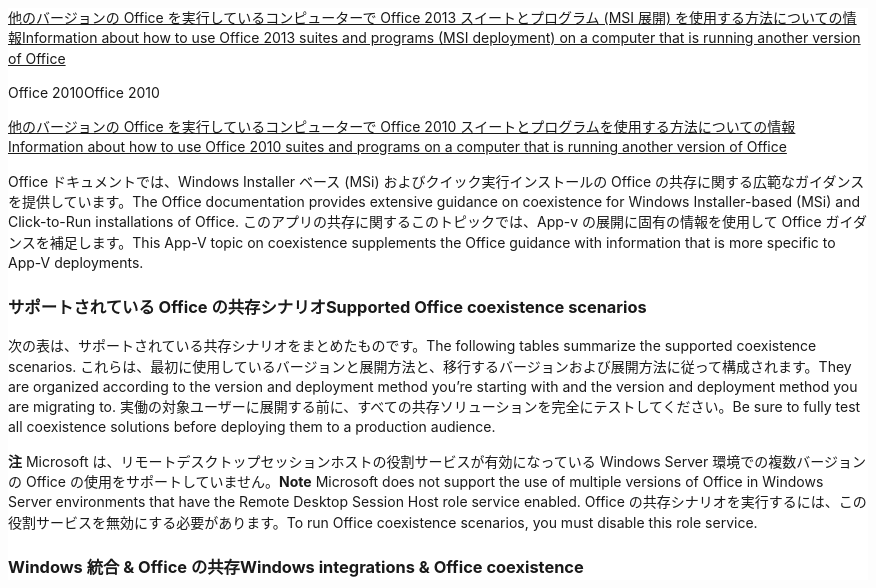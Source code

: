 <td align="left"><p><a href="https://support.microsoft.com/kb/2784668" data-raw-source="[Information about how to use Office 2013 suites and programs (MSI deployment) on a computer that is running another version of Office](https://support.microsoft.com/kb/2784668)"><span data-ttu-id="11275-161">他のバージョンの Office を実行しているコンピューターで Office 2013 スイートとプログラム (MSI 展開) を使用する方法についての情報</span><span class="sxs-lookup"><span data-stu-id="11275-161">Information about how to use Office 2013 suites and programs (MSI deployment) on a computer that is running another version of Office</span></span></a></p></td>
</tr>
<tr class="even">
<td align="left"><p><span data-ttu-id="11275-162">Office 2010</span><span class="sxs-lookup"><span data-stu-id="11275-162">Office 2010</span></span></p></td>
<td align="left"><p><a href="https://support.microsoft.com/kb/2121447" data-raw-source="[Information about how to use Office 2010 suites and programs on a computer that is running another version of Office](https://support.microsoft.com/kb/2121447)"><span data-ttu-id="11275-163">他のバージョンの Office を実行しているコンピューターで Office 2010 スイートとプログラムを使用する方法についての情報</span><span class="sxs-lookup"><span data-stu-id="11275-163">Information about how to use Office 2010 suites and programs on a computer that is running another version of Office</span></span></a></p></td>
</tr>
</tbody>
</table>

 

<span data-ttu-id="11275-164">Office ドキュメントでは、Windows Installer ベース (MSi) およびクイック実行インストールの Office の共存に関する広範なガイダンスを提供しています。</span><span class="sxs-lookup"><span data-stu-id="11275-164">The Office documentation provides extensive guidance on coexistence for Windows Installer-based (MSi) and Click-to-Run installations of Office.</span></span> <span data-ttu-id="11275-165">このアプリの共存に関するこのトピックでは、App-v の展開に固有の情報を使用して Office ガイダンスを補足します。</span><span class="sxs-lookup"><span data-stu-id="11275-165">This App-V topic on coexistence supplements the Office guidance with information that is more specific to App-V deployments.</span></span>

### <span data-ttu-id="11275-166">サポートされている Office の共存シナリオ</span><span class="sxs-lookup"><span data-stu-id="11275-166">Supported Office coexistence scenarios</span></span>

<span data-ttu-id="11275-167">次の表は、サポートされている共存シナリオをまとめたものです。</span><span class="sxs-lookup"><span data-stu-id="11275-167">The following tables summarize the supported coexistence scenarios.</span></span> <span data-ttu-id="11275-168">これらは、最初に使用しているバージョンと展開方法と、移行するバージョンおよび展開方法に従って構成されます。</span><span class="sxs-lookup"><span data-stu-id="11275-168">They are organized according to the version and deployment method you’re starting with and the version and deployment method you are migrating to.</span></span> <span data-ttu-id="11275-169">実働の対象ユーザーに展開する前に、すべての共存ソリューションを完全にテストしてください。</span><span class="sxs-lookup"><span data-stu-id="11275-169">Be sure to fully test all coexistence solutions before deploying them to a production audience.</span></span>

<span data-ttu-id="11275-170">**注** Microsoft は、リモートデスクトップセッションホストの役割サービスが有効になっている Windows Server 環境での複数バージョンの Office の使用をサポートしていません。</span><span class="sxs-lookup"><span data-stu-id="11275-170">**Note** Microsoft does not support the use of multiple versions of Office in Windows Server environments that have the Remote Desktop Session Host role service enabled.</span></span> <span data-ttu-id="11275-171">Office の共存シナリオを実行するには、この役割サービスを無効にする必要があります。</span><span class="sxs-lookup"><span data-stu-id="11275-171">To run Office coexistence scenarios, you must disable this role service.</span></span>

 

### <span data-ttu-id="11275-172">Windows 統合 & Office の共存</span><span class="sxs-lookup"><span data-stu-id="11275-172">Windows integrations & Office coexistence</span></span>
